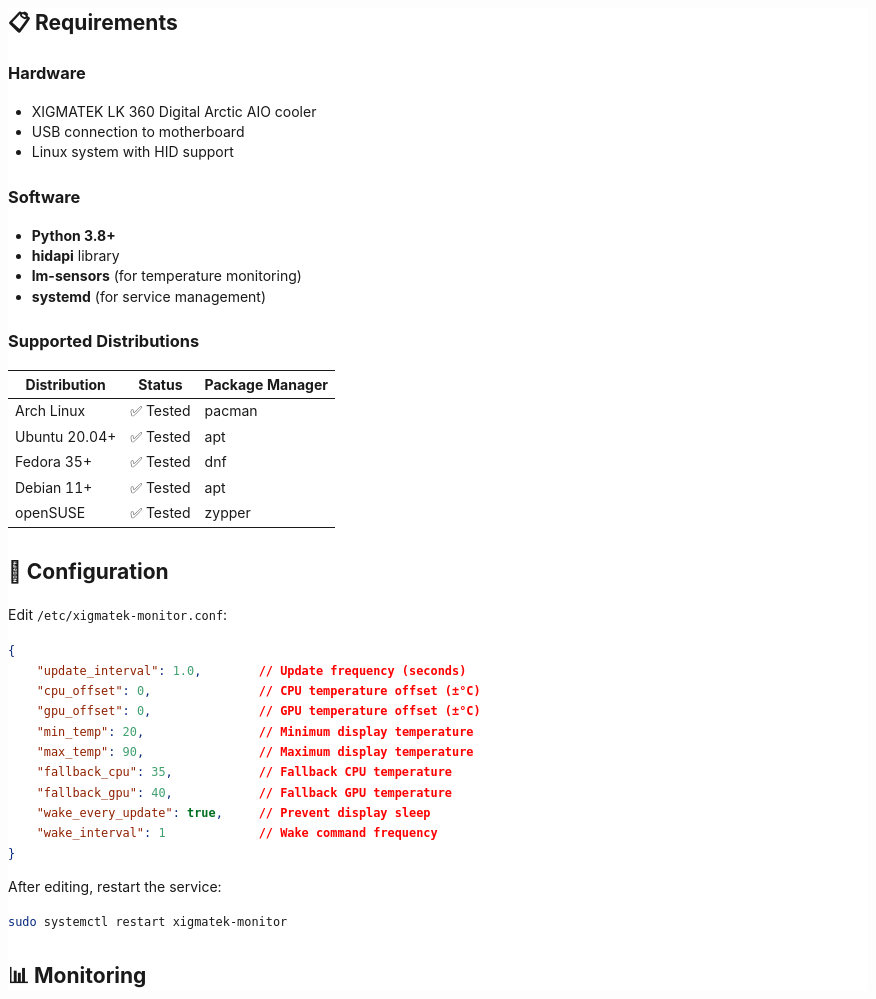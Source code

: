 ## 📋 Requirements

### Hardware
- XIGMATEK LK 360 Digital Arctic AIO cooler
- USB connection to motherboard
- Linux system with HID support

### Software
- **Python 3.8+**
- **hidapi** library
- **lm-sensors** (for temperature monitoring)
- **systemd** (for service management)

### Supported Distributions
| Distribution | Status | Package Manager |
|--------------|--------|----------------|
| Arch Linux   | ✅ Tested | pacman |
| Ubuntu 20.04+ | ✅ Tested | apt |
| Fedora 35+   | ✅ Tested | dnf |
| Debian 11+   | ✅ Tested | apt |
| openSUSE     | ✅ Tested | zypper |

## 🔧 Configuration

Edit `/etc/xigmatek-monitor.conf`:

```json
{
    "update_interval": 1.0,        // Update frequency (seconds)
    "cpu_offset": 0,               // CPU temperature offset (±°C)
    "gpu_offset": 0,               // GPU temperature offset (±°C)
    "min_temp": 20,                // Minimum display temperature
    "max_temp": 90,                // Maximum display temperature
    "fallback_cpu": 35,            // Fallback CPU temperature
    "fallback_gpu": 40,            // Fallback GPU temperature
    "wake_every_update": true,     // Prevent display sleep
    "wake_interval": 1             // Wake command frequency
}
```

After editing, restart the service:
```bash
sudo systemctl restart xigmatek-monitor
```

## 📊 Monitoring
